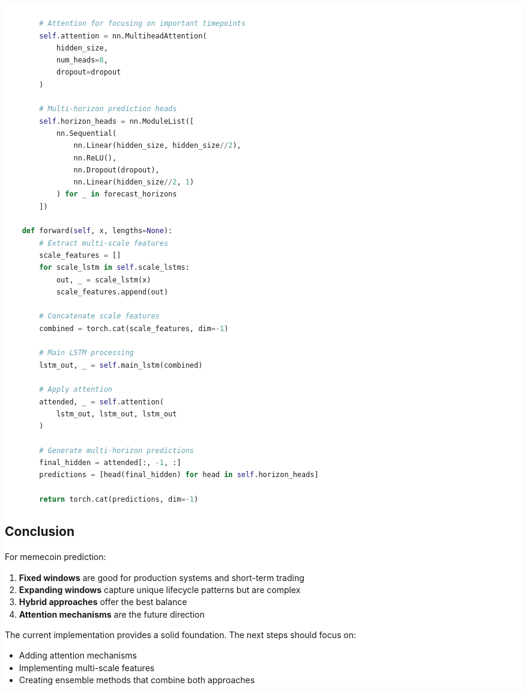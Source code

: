 ```python
        
        # Attention for focusing on important timepoints
        self.attention = nn.MultiheadAttention(
            hidden_size, 
            num_heads=8,
            dropout=dropout
        )
        
        # Multi-horizon prediction heads
        self.horizon_heads = nn.ModuleList([
            nn.Sequential(
                nn.Linear(hidden_size, hidden_size//2),
                nn.ReLU(),
                nn.Dropout(dropout),
                nn.Linear(hidden_size//2, 1)
            ) for _ in forecast_horizons
        ])
        
    def forward(self, x, lengths=None):
        # Extract multi-scale features
        scale_features = []
        for scale_lstm in self.scale_lstms:
            out, _ = scale_lstm(x)
            scale_features.append(out)
        
        # Concatenate scale features
        combined = torch.cat(scale_features, dim=-1)
        
        # Main LSTM processing
        lstm_out, _ = self.main_lstm(combined)
        
        # Apply attention
        attended, _ = self.attention(
            lstm_out, lstm_out, lstm_out
        )
        
        # Generate multi-horizon predictions
        final_hidden = attended[:, -1, :]
        predictions = [head(final_hidden) for head in self.horizon_heads]
        
        return torch.cat(predictions, dim=-1)
```

## Conclusion

For memecoin prediction:
1. **Fixed windows** are good for production systems and short-term trading
2. **Expanding windows** capture unique lifecycle patterns but are complex
3. **Hybrid approaches** offer the best balance
4. **Attention mechanisms** are the future direction

The current implementation provides a solid foundation. The next steps should focus on:
- Adding attention mechanisms
- Implementing multi-scale features
- Creating ensemble methods that combine both approaches 